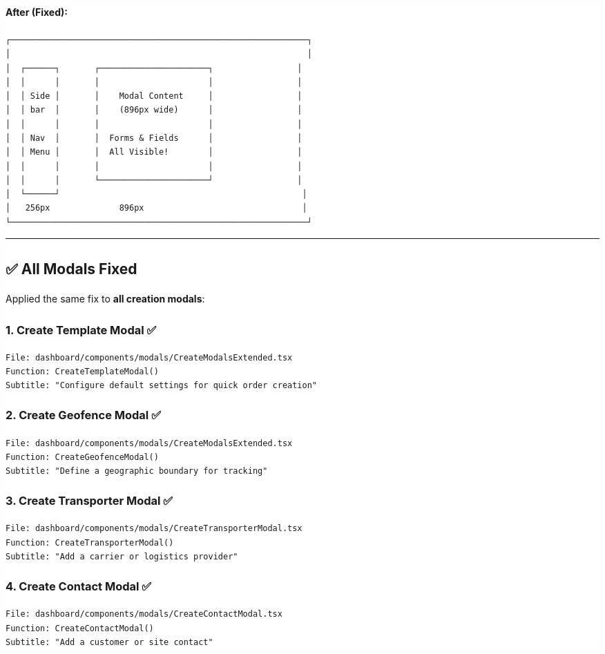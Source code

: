 #### After (Fixed):
```
┌────────────────────────────────────────────────────────────┐
│                                                            │
│  ┌──────┐       ┌──────────────────────┐                 │
│  │      │       │                      │                 │
│  │ Side │       │    Modal Content     │                 │
│  │ bar  │       │    (896px wide)      │                 │
│  │      │       │                      │                 │
│  │ Nav  │       │  Forms & Fields      │                 │
│  │ Menu │       │  All Visible!        │                 │
│  │      │       │                      │                 │
│  │      │       └──────────────────────┘                 │
│  └──────┘                                                 │
│   256px              896px                                │
└────────────────────────────────────────────────────────────┘
```

---

## ✅ All Modals Fixed

Applied the same fix to **all creation modals**:

### 1. Create Template Modal ✅
```tsx
File: dashboard/components/modals/CreateModalsExtended.tsx
Function: CreateTemplateModal()
Subtitle: "Configure default settings for quick order creation"
```

### 2. Create Geofence Modal ✅
```tsx
File: dashboard/components/modals/CreateModalsExtended.tsx
Function: CreateGeofenceModal()
Subtitle: "Define a geographic boundary for tracking"
```

### 3. Create Transporter Modal ✅
```tsx
File: dashboard/components/modals/CreateTransporterModal.tsx
Function: CreateTransporterModal()
Subtitle: "Add a carrier or logistics provider"
```

### 4. Create Contact Modal ✅
```tsx
File: dashboard/components/modals/CreateContactModal.tsx  
Function: CreateContactModal()
Subtitle: "Add a customer or site contact"
```
